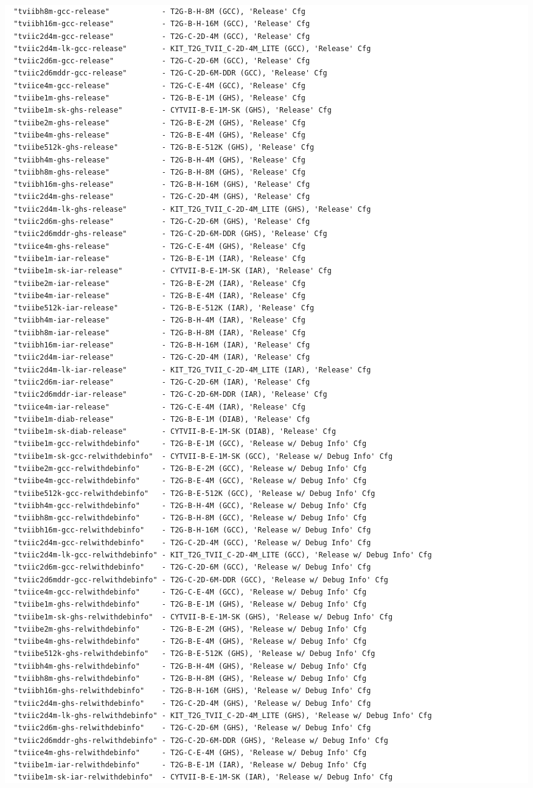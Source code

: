 ```
  "tviibh8m-gcc-release"            - T2G-B-H-8M (GCC), 'Release' Cfg
  "tviibh16m-gcc-release"           - T2G-B-H-16M (GCC), 'Release' Cfg
  "tviic2d4m-gcc-release"           - T2G-C-2D-4M (GCC), 'Release' Cfg
  "tviic2d4m-lk-gcc-release"        - KIT_T2G_TVII_C-2D-4M_LITE (GCC), 'Release' Cfg
  "tviic2d6m-gcc-release"           - T2G-C-2D-6M (GCC), 'Release' Cfg
  "tviic2d6mddr-gcc-release"        - T2G-C-2D-6M-DDR (GCC), 'Release' Cfg
  "tviice4m-gcc-release"            - T2G-C-E-4M (GCC), 'Release' Cfg
  "tviibe1m-ghs-release"            - T2G-B-E-1M (GHS), 'Release' Cfg
  "tviibe1m-sk-ghs-release"         - CYTVII-B-E-1M-SK (GHS), 'Release' Cfg
  "tviibe2m-ghs-release"            - T2G-B-E-2M (GHS), 'Release' Cfg
  "tviibe4m-ghs-release"            - T2G-B-E-4M (GHS), 'Release' Cfg
  "tviibe512k-ghs-release"          - T2G-B-E-512K (GHS), 'Release' Cfg
  "tviibh4m-ghs-release"            - T2G-B-H-4M (GHS), 'Release' Cfg
  "tviibh8m-ghs-release"            - T2G-B-H-8M (GHS), 'Release' Cfg
  "tviibh16m-ghs-release"           - T2G-B-H-16M (GHS), 'Release' Cfg
  "tviic2d4m-ghs-release"           - T2G-C-2D-4M (GHS), 'Release' Cfg
  "tviic2d4m-lk-ghs-release"        - KIT_T2G_TVII_C-2D-4M_LITE (GHS), 'Release' Cfg
  "tviic2d6m-ghs-release"           - T2G-C-2D-6M (GHS), 'Release' Cfg
  "tviic2d6mddr-ghs-release"        - T2G-C-2D-6M-DDR (GHS), 'Release' Cfg
  "tviice4m-ghs-release"            - T2G-C-E-4M (GHS), 'Release' Cfg
  "tviibe1m-iar-release"            - T2G-B-E-1M (IAR), 'Release' Cfg
  "tviibe1m-sk-iar-release"         - CYTVII-B-E-1M-SK (IAR), 'Release' Cfg
  "tviibe2m-iar-release"            - T2G-B-E-2M (IAR), 'Release' Cfg
  "tviibe4m-iar-release"            - T2G-B-E-4M (IAR), 'Release' Cfg
  "tviibe512k-iar-release"          - T2G-B-E-512K (IAR), 'Release' Cfg
  "tviibh4m-iar-release"            - T2G-B-H-4M (IAR), 'Release' Cfg
  "tviibh8m-iar-release"            - T2G-B-H-8M (IAR), 'Release' Cfg
  "tviibh16m-iar-release"           - T2G-B-H-16M (IAR), 'Release' Cfg
  "tviic2d4m-iar-release"           - T2G-C-2D-4M (IAR), 'Release' Cfg
  "tviic2d4m-lk-iar-release"        - KIT_T2G_TVII_C-2D-4M_LITE (IAR), 'Release' Cfg
  "tviic2d6m-iar-release"           - T2G-C-2D-6M (IAR), 'Release' Cfg
  "tviic2d6mddr-iar-release"        - T2G-C-2D-6M-DDR (IAR), 'Release' Cfg
  "tviice4m-iar-release"            - T2G-C-E-4M (IAR), 'Release' Cfg
  "tviibe1m-diab-release"           - T2G-B-E-1M (DIAB), 'Release' Cfg
  "tviibe1m-sk-diab-release"        - CYTVII-B-E-1M-SK (DIAB), 'Release' Cfg
  "tviibe1m-gcc-relwithdebinfo"     - T2G-B-E-1M (GCC), 'Release w/ Debug Info' Cfg
  "tviibe1m-sk-gcc-relwithdebinfo"  - CYTVII-B-E-1M-SK (GCC), 'Release w/ Debug Info' Cfg
  "tviibe2m-gcc-relwithdebinfo"     - T2G-B-E-2M (GCC), 'Release w/ Debug Info' Cfg
  "tviibe4m-gcc-relwithdebinfo"     - T2G-B-E-4M (GCC), 'Release w/ Debug Info' Cfg
  "tviibe512k-gcc-relwithdebinfo"   - T2G-B-E-512K (GCC), 'Release w/ Debug Info' Cfg
  "tviibh4m-gcc-relwithdebinfo"     - T2G-B-H-4M (GCC), 'Release w/ Debug Info' Cfg
  "tviibh8m-gcc-relwithdebinfo"     - T2G-B-H-8M (GCC), 'Release w/ Debug Info' Cfg
  "tviibh16m-gcc-relwithdebinfo"    - T2G-B-H-16M (GCC), 'Release w/ Debug Info' Cfg
  "tviic2d4m-gcc-relwithdebinfo"    - T2G-C-2D-4M (GCC), 'Release w/ Debug Info' Cfg
  "tviic2d4m-lk-gcc-relwithdebinfo" - KIT_T2G_TVII_C-2D-4M_LITE (GCC), 'Release w/ Debug Info' Cfg
  "tviic2d6m-gcc-relwithdebinfo"    - T2G-C-2D-6M (GCC), 'Release w/ Debug Info' Cfg
  "tviic2d6mddr-gcc-relwithdebinfo" - T2G-C-2D-6M-DDR (GCC), 'Release w/ Debug Info' Cfg
  "tviice4m-gcc-relwithdebinfo"     - T2G-C-E-4M (GCC), 'Release w/ Debug Info' Cfg
  "tviibe1m-ghs-relwithdebinfo"     - T2G-B-E-1M (GHS), 'Release w/ Debug Info' Cfg
  "tviibe1m-sk-ghs-relwithdebinfo"  - CYTVII-B-E-1M-SK (GHS), 'Release w/ Debug Info' Cfg
  "tviibe2m-ghs-relwithdebinfo"     - T2G-B-E-2M (GHS), 'Release w/ Debug Info' Cfg
  "tviibe4m-ghs-relwithdebinfo"     - T2G-B-E-4M (GHS), 'Release w/ Debug Info' Cfg
  "tviibe512k-ghs-relwithdebinfo"   - T2G-B-E-512K (GHS), 'Release w/ Debug Info' Cfg
  "tviibh4m-ghs-relwithdebinfo"     - T2G-B-H-4M (GHS), 'Release w/ Debug Info' Cfg
  "tviibh8m-ghs-relwithdebinfo"     - T2G-B-H-8M (GHS), 'Release w/ Debug Info' Cfg
  "tviibh16m-ghs-relwithdebinfo"    - T2G-B-H-16M (GHS), 'Release w/ Debug Info' Cfg
  "tviic2d4m-ghs-relwithdebinfo"    - T2G-C-2D-4M (GHS), 'Release w/ Debug Info' Cfg
  "tviic2d4m-lk-ghs-relwithdebinfo" - KIT_T2G_TVII_C-2D-4M_LITE (GHS), 'Release w/ Debug Info' Cfg
  "tviic2d6m-ghs-relwithdebinfo"    - T2G-C-2D-6M (GHS), 'Release w/ Debug Info' Cfg
  "tviic2d6mddr-ghs-relwithdebinfo" - T2G-C-2D-6M-DDR (GHS), 'Release w/ Debug Info' Cfg
  "tviice4m-ghs-relwithdebinfo"     - T2G-C-E-4M (GHS), 'Release w/ Debug Info' Cfg
  "tviibe1m-iar-relwithdebinfo"     - T2G-B-E-1M (IAR), 'Release w/ Debug Info' Cfg
  "tviibe1m-sk-iar-relwithdebinfo"  - CYTVII-B-E-1M-SK (IAR), 'Release w/ Debug Info' Cfg
```